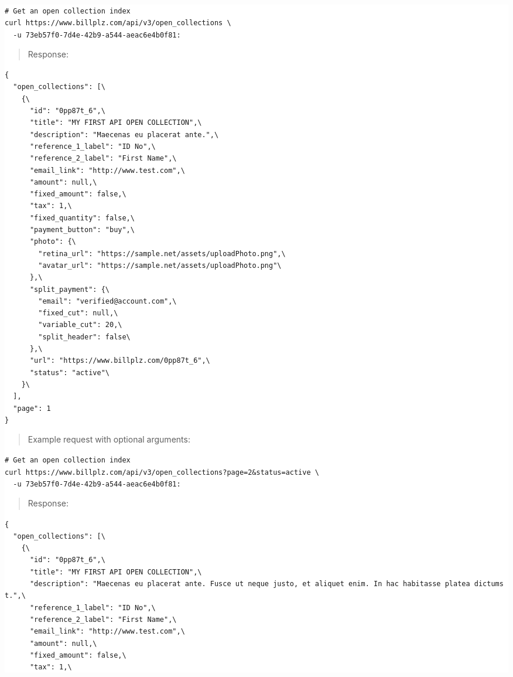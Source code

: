 ```
# Get an open collection index
curl https://www.billplz.com/api/v3/open_collections \
  -u 73eb57f0-7d4e-42b9-a544-aeac6e4b0f81:

```

> Response:

```
{
  "open_collections": [\
    {\
      "id": "0pp87t_6",\
      "title": "MY FIRST API OPEN COLLECTION",\
      "description": "Maecenas eu placerat ante.",\
      "reference_1_label": "ID No",\
      "reference_2_label": "First Name",\
      "email_link": "http://www.test.com",\
      "amount": null,\
      "fixed_amount": false,\
      "tax": 1,\
      "fixed_quantity": false,\
      "payment_button": "buy",\
      "photo": {\
        "retina_url": "https://sample.net/assets/uploadPhoto.png",\
        "avatar_url": "https://sample.net/assets/uploadPhoto.png"\
      },\
      "split_payment": {\
        "email": "verified@account.com",\
        "fixed_cut": null,\
        "variable_cut": 20,\
        "split_header": false\
      },\
      "url": "https://www.billplz.com/0pp87t_6",\
      "status": "active"\
    }\
  ],
  "page": 1
}

```

> Example request with optional arguments:

```
# Get an open collection index
curl https://www.billplz.com/api/v3/open_collections?page=2&status=active \
  -u 73eb57f0-7d4e-42b9-a544-aeac6e4b0f81:

```

> Response:

```
{
  "open_collections": [\
    {\
      "id": "0pp87t_6",\
      "title": "MY FIRST API OPEN COLLECTION",\
      "description": "Maecenas eu placerat ante. Fusce ut neque justo, et aliquet enim. In hac habitasse platea dictumst.",\
      "reference_1_label": "ID No",\
      "reference_2_label": "First Name",\
      "email_link": "http://www.test.com",\
      "amount": null,\
      "fixed_amount": false,\
      "tax": 1,\
```